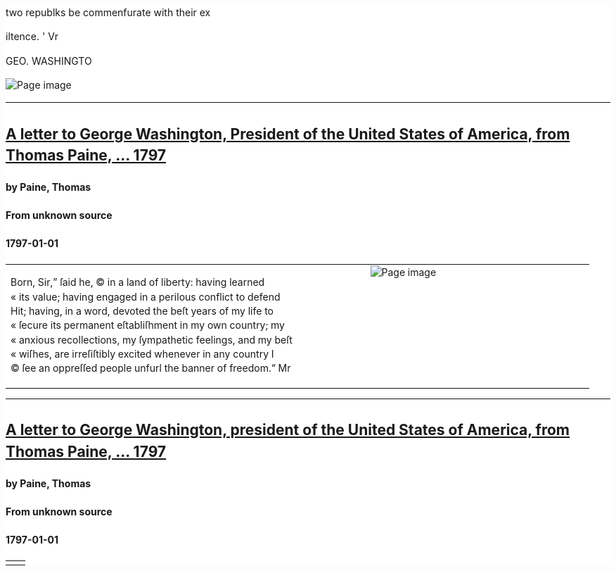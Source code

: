 two republks be commenfurate with their ex  
  
iltence. &#x27; Vr  
  
GEO. WASHINGTO
</td><td style="width: 50%; max-height: 75%; margin: auto; display: block;">
<img alt="Page image" src="https://newspapers.digitalnc.org/images/iiif/batch_ncu_StateGazNB3n_ver01%2Fdata%2F1796033101%2F1119.jp2/pct:1.4227642276422765,13.649851632047477,56.271777003484324,81.6804622833047/!600,600/0/default.jpg"/>
</td>
</tr></table>

---

## [A letter to George Washington, President of the United States of America, from Thomas Paine, ...  1797](https://archive.org/details/bim_eighteenth-century_a-letter-to-george-washi_paine-thomas_1797/page/n38/mode/1up?view=theater)

#### by Paine, Thomas

#### From unknown source

#### 1797-01-01

<table style="width: 100%;"><tr><td style="width: 50%">

  
  
Born, Sir,” ſaid he, © in a land of liberty: having learned  
« its value; having engaged in a perilous conflict to defend  
Hit; having, in a word, devoted the beſt years of my life to  
« ſecure its permanent eſtabliſhment in my own country; my  
« anxious recollections, my ſympathetic feelings, and my beſt  
« wiſhes, are irreſiſtibly excited whenever in any country I  
© ſee an oppreſſed people unfurl the banner of freedom.“ Mr
</td><td style="width: 50%; max-height: 75%; margin: auto; display: block;">
<img alt="Page image" src="https://iiif.archive.org/image/iiif/2/bim_eighteenth-century_a-letter-to-george-washi_paine-thomas_1797%2Fbim_eighteenth-century_a-letter-to-george-washi_paine-thomas_1797_jp2.zip%2Fbim_eighteenth-century_a-letter-to-george-washi_paine-thomas_1797_jp2%2Fbim_eighteenth-century_a-letter-to-george-washi_paine-thomas_1797_0038.jp2/pct:9.330950962874727,56.782296650717704,69.68433591423467,14.988038277511961/!600,600/0/default.jpg"/>
</td>
</tr></table>

---

## [A letter to George Washington, president of the United States of America, from Thomas Paine, ...  1797](https://archive.org/details/bim_eighteenth-century_a-letter-to-george-washi_paine-thomas_1797_1/page/n38/mode/1up?view=theater)

#### by Paine, Thomas

#### From unknown source

#### 1797-01-01

<table style="width: 100%;"><tr><td style="width: 50%">
